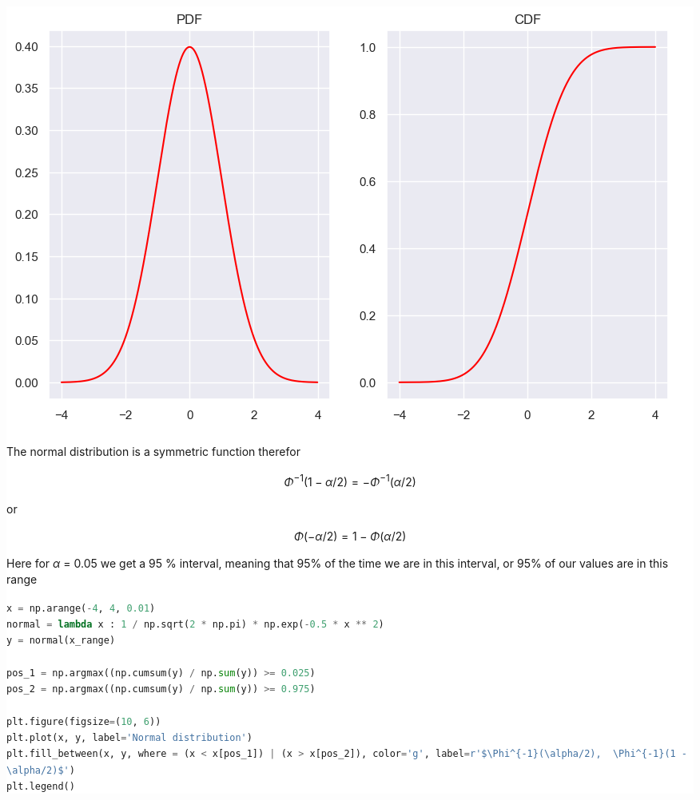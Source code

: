 
    
![png](../images/2024-04-27-Distributions_files/2024-04-27-Distributions_11_0.png)
    


The normal distribution is a symmetric function therefor

$$
\Phi^{-1}(1 - \alpha / 2) = -\Phi^{-1}(\alpha / 2)
$$

or 

$$
\Phi(- \alpha/2) = 1 - \Phi(\alpha/2)
$$

Here for $\alpha$ = 0.05 we get a 95 % interval, meaning that 95% of the time we are in this interval, or 95% of our values are in this range


```python
x = np.arange(-4, 4, 0.01)
normal = lambda x : 1 / np.sqrt(2 * np.pi) * np.exp(-0.5 * x ** 2)
y = normal(x_range)

pos_1 = np.argmax((np.cumsum(y) / np.sum(y)) >= 0.025)
pos_2 = np.argmax((np.cumsum(y) / np.sum(y)) >= 0.975)

plt.figure(figsize=(10, 6))
plt.plot(x, y, label='Normal distribution')
plt.fill_between(x, y, where = (x < x[pos_1]) | (x > x[pos_2]), color='g', label=r'$\Phi^{-1}(\alpha/2),  \Phi^{-1}(1 - \alpha/2)$')
plt.legend()
```
